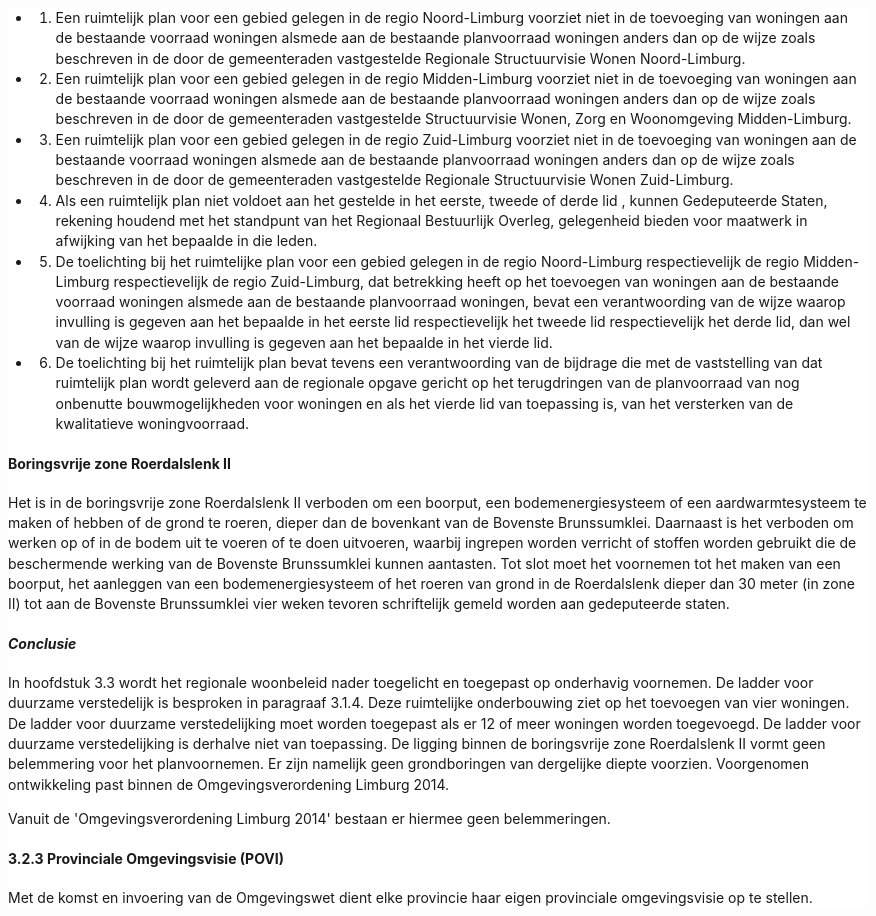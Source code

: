 - 1. Een ruimtelijk plan voor een gebied gelegen in de regio Noord-Limburg voorziet niet in de toevoeging van woningen aan de bestaande voorraad woningen alsmede aan de bestaande planvoorraad woningen anders dan op de wijze zoals beschreven in de door de gemeenteraden vastgestelde Regionale Structuurvisie Wonen Noord-Limburg.
- 2. Een ruimtelijk plan voor een gebied gelegen in de regio Midden-Limburg voorziet niet in de toevoeging van woningen aan de bestaande voorraad woningen alsmede aan de bestaande planvoorraad woningen anders dan op de wijze zoals beschreven in de door de gemeenteraden vastgestelde Structuurvisie Wonen, Zorg en Woonomgeving Midden-Limburg.
- 3. Een ruimtelijk plan voor een gebied gelegen in de regio Zuid-Limburg voorziet niet in de toevoeging van woningen aan de bestaande voorraad woningen alsmede aan de bestaande planvoorraad woningen anders dan op de wijze zoals beschreven in de door de gemeenteraden vastgestelde Regionale Structuurvisie Wonen Zuid-Limburg.
- 4. Als een ruimtelijk plan niet voldoet aan het gestelde in het eerste, tweede of derde lid , kunnen Gedeputeerde Staten, rekening houdend met het standpunt van het Regionaal Bestuurlijk Overleg, gelegenheid bieden voor maatwerk in afwijking van het bepaalde in die leden.
- 5. De toelichting bij het ruimtelijke plan voor een gebied gelegen in de regio Noord-Limburg respectievelijk de regio Midden-Limburg respectievelijk de regio Zuid-Limburg, dat betrekking heeft op het toevoegen van woningen aan de bestaande voorraad woningen alsmede aan de bestaande planvoorraad woningen, bevat een verantwoording van de wijze waarop invulling is gegeven aan het bepaalde in het eerste lid respectievelijk het tweede lid respectievelijk het derde lid, dan wel van de wijze waarop invulling is gegeven aan het bepaalde in het vierde lid.

- 6. De toelichting bij het ruimtelijk plan bevat tevens een verantwoording van de bijdrage die met de vaststelling van dat ruimtelijk plan wordt geleverd aan de regionale opgave gericht op het terugdringen van de planvoorraad van nog onbenutte bouwmogelijkheden voor woningen en als het vierde lid van toepassing is, van het versterken van de kwalitatieve woningvoorraad.
#### Boringsvrije zone Roerdalslenk II

Het is in de boringsvrije zone Roerdalslenk II verboden om een boorput, een bodemenergiesysteem of een aardwarmtesysteem te maken of hebben of de grond te roeren, dieper dan de bovenkant van de Bovenste Brunssumklei. Daarnaast is het verboden om werken op of in de bodem uit te voeren of te doen uitvoeren, waarbij ingrepen worden verricht of stoffen worden gebruikt die de beschermende werking van de Bovenste Brunssumklei kunnen aantasten. Tot slot moet het voornemen tot het maken van een boorput, het aanleggen van een bodemenergiesysteem of het roeren van grond in de Roerdalslenk dieper dan 30 meter (in zone II) tot aan de Bovenste Brunssumklei vier weken tevoren schriftelijk gemeld worden aan gedeputeerde staten.

#### *Conclusie*

In hoofdstuk 3.3 wordt het regionale woonbeleid nader toegelicht en toegepast op onderhavig voornemen. De ladder voor duurzame verstedelijk is besproken in paragraaf 3.1.4. Deze ruimtelijke onderbouwing ziet op het toevoegen van vier woningen. De ladder voor duurzame verstedelijking moet worden toegepast als er 12 of meer woningen worden toegevoegd. De ladder voor duurzame verstedelijking is derhalve niet van toepassing. De ligging binnen de boringsvrije zone Roerdalslenk II vormt geen belemmering voor het planvoornemen. Er zijn namelijk geen grondboringen van dergelijke diepte voorzien. Voorgenomen ontwikkeling past binnen de Omgevingsverordening Limburg 2014.

Vanuit de 'Omgevingsverordening Limburg 2014' bestaan er hiermee geen belemmeringen.

#### <span id="page-22-0"></span>**3.2.3 Provinciale Omgevingsvisie (POVI)**

Met de komst en invoering van de Omgevingswet dient elke provincie haar eigen provinciale omgevingsvisie op te stellen.
